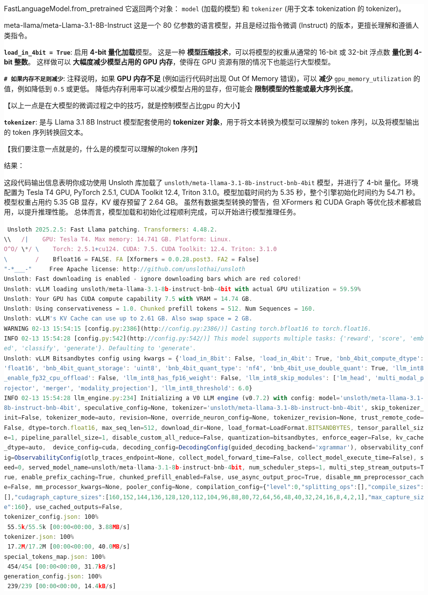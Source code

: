 FastLanguageModel.from_pretrained 它返回两个对象： `model` (加载的模型) 和 `tokenizer` (用于文本 tokenization 的 tokenizer)。

meta-llama/meta-Llama-3.1-8B-Instruct 这是一个 80 亿参数的语言模型，并且是经过指令微调 (Instruct) 的版本，更擅长理解和遵循人类指令。

**`load_in_4bit = True`**:  启用 **4-bit 量化加载**模型。 这是一种 **模型压缩技术**，可以将模型的权重从通常的 16-bit 或 32-bit 浮点数 **量化到 4-bit 整数**。  这样做可以 **大幅度减少模型占用的 GPU 内存**，使得在 GPU 资源有限的情况下也能运行大型模型。

**`# 如果内存不足则减少`**:  注释说明，如果 **GPU 内存不足** (例如运行代码时出现 Out Of Memory 错误)，可以 **减少** `gpu_memory_utilization` 的值，例如降低到 `0.5` 或更低。  降低内存利用率可以减少模型占用的显存，但可能会 **限制模型的性能或最大序列长度**。

【以上一点是在大模型的微调过程之中的技巧，就是控制模型占比gpu 的大小】

**`tokenizer`**:  是与 Llama 3.1 8B Instruct 模型配套使用的 **tokenizer 对象**，用于将文本转换为模型可以理解的 token 序列，以及将模型输出的 token 序列转换回文本。

【我们要注意一点就是的，什么是的模型可以理解的token 序列】

结果：

这段代码输出信息表明你成功使用 Unsloth 库加载了 `unsloth/meta-llama-3.1-8b-instruct-bnb-4bit` 模型，并进行了 4-bit 量化。环境配置为 Tesla T4 GPU, PyTorch 2.5.1, CUDA Toolkit 12.4, Triton 3.1.0。模型加载时间约为 5.35 秒，整个引擎初始化时间约为 54.71 秒。模型权重占用约 5.35 GB 显存，KV 缓存预留了 2.64 GB。 虽然有数据类型转换的警告，但 XFormers 和 CUDA Graph 等优化技术都被启用，以提升推理性能。 总体而言，模型加载和初始化过程顺利完成，可以开始进行模型推理任务。

```jsx
 Unsloth 2025.2.5: Fast Llama patching. Transformers: 4.48.2.
\\   /|    GPU: Tesla T4. Max memory: 14.741 GB. Platform: Linux.
O^O/ \*/ \    Torch: 2.5.1+cu124. CUDA: 7.5. CUDA Toolkit: 12.4. Triton: 3.1.0
\        /    Bfloat16 = FALSE. FA [Xformers = 0.0.28.post3. FA2 = False]
"-*___-"     Free Apache license: http://github.com/unslothai/unsloth
Unsloth: Fast downloading is enabled - ignore downloading bars which are red colored!
Unsloth: vLLM loading unsloth/meta-llama-3.1-8b-instruct-bnb-4bit with actual GPU utilization = 59.59%
Unsloth: Your GPU has CUDA compute capability 7.5 with VRAM = 14.74 GB.
Unsloth: Using conservativeness = 1.0. Chunked prefill tokens = 512. Num Sequences = 160.
Unsloth: vLLM's KV Cache can use up to 2.61 GB. Also swap space = 2 GB.
WARNING 02-13 15:54:15 [config.py:2386](http://config.py:2386/)] Casting torch.bfloat16 to torch.float16.
INFO 02-13 15:54:28 [config.py:542](http://config.py:542/)] This model supports multiple tasks: {'reward', 'score', 'embed', 'classify', 'generate'}. Defaulting to 'generate'.
Unsloth: vLLM Bitsandbytes config using kwargs = {'load_in_8bit': False, 'load_in_4bit': True, 'bnb_4bit_compute_dtype': 'float16', 'bnb_4bit_quant_storage': 'uint8', 'bnb_4bit_quant_type': 'nf4', 'bnb_4bit_use_double_quant': True, 'llm_int8_enable_fp32_cpu_offload': False, 'llm_int8_has_fp16_weight': False, 'llm_int8_skip_modules': ['lm_head', 'multi_modal_projector', 'merger', 'modality_projection'], 'llm_int8_threshold': 6.0}
INFO 02-13 15:54:28 llm_engine.py:234] Initializing a V0 LLM engine (v0.7.2) with config: model='unsloth/meta-llama-3.1-8b-instruct-bnb-4bit', speculative_config=None, tokenizer='unsloth/meta-llama-3.1-8b-instruct-bnb-4bit', skip_tokenizer_init=False, tokenizer_mode=auto, revision=None, override_neuron_config=None, tokenizer_revision=None, trust_remote_code=False, dtype=torch.float16, max_seq_len=512, download_dir=None, load_format=LoadFormat.BITSANDBYTES, tensor_parallel_size=1, pipeline_parallel_size=1, disable_custom_all_reduce=False, quantization=bitsandbytes, enforce_eager=False, kv_cache_dtype=auto,  device_config=cuda, decoding_config=DecodingConfig(guided_decoding_backend='xgrammar'), observability_config=ObservabilityConfig(otlp_traces_endpoint=None, collect_model_forward_time=False, collect_model_execute_time=False), seed=0, served_model_name=unsloth/meta-llama-3.1-8b-instruct-bnb-4bit, num_scheduler_steps=1, multi_step_stream_outputs=True, enable_prefix_caching=True, chunked_prefill_enabled=False, use_async_output_proc=True, disable_mm_preprocessor_cache=False, mm_processor_kwargs=None, pooler_config=None, compilation_config={"level":0,"splitting_ops":[],"compile_sizes":[],"cudagraph_capture_sizes":[160,152,144,136,128,120,112,104,96,88,80,72,64,56,48,40,32,24,16,8,4,2,1],"max_capture_size":160}, use_cached_outputs=False,
tokenizer_config.json: 100%
 55.5k/55.5k [00:00<00:00, 3.88MB/s]
tokenizer.json: 100%
 17.2M/17.2M [00:00<00:00, 40.0MB/s]
special_tokens_map.json: 100%
 454/454 [00:00<00:00, 31.7kB/s]
generation_config.json: 100%
 239/239 [00:00<00:00, 14.4kB/s]
```